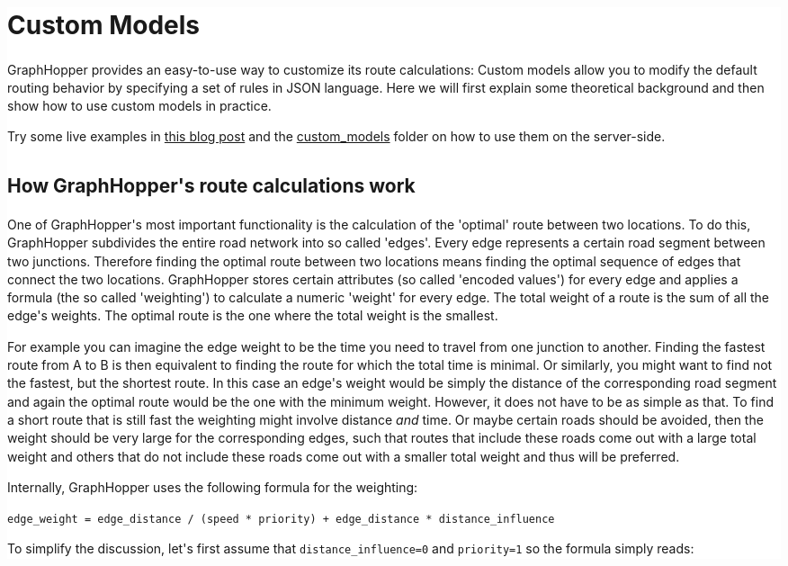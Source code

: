 # Custom Models

GraphHopper provides an easy-to-use way to customize its route calculations: Custom models allow you to modify the
default routing behavior by specifying a set of rules in JSON language. Here we will first explain some theoretical
background and then show how to use custom models in practice.

Try some live examples in [this blog post](https://www.graphhopper.com/blog/2020/05/31/examples-for-customizable-routing/)
and the [custom_models](../../core/src/main/resources/com/graphhopper/custom_models) folder on how to use them on the server-side.

## How GraphHopper's route calculations work

One of GraphHopper's most important functionality is the calculation of the 'optimal' route between two locations. To do
this, GraphHopper subdivides the entire road network into so called 'edges'. Every edge represents a certain road
segment between two junctions. Therefore finding the optimal route between two locations means finding the optimal
sequence of edges that connect the two locations. GraphHopper stores certain attributes (so called 'encoded values') for
every edge and applies a formula (the so called 'weighting') to calculate a numeric 'weight' for every edge. The total
weight of a route is the sum of all the edge's weights. The optimal route is the one where the total weight is the
smallest.

For example you can imagine the edge weight to be the time you need to travel from one junction to another. Finding the
fastest route from A to B is then equivalent to finding the route for which the total time is minimal. Or similarly, you
might want to find not the fastest, but the shortest route. In this case an edge's weight would be simply the distance
of the corresponding road segment and again the optimal route would be the one with the minimum weight. However, it does
not have to be as simple as that. To find a short route that is still fast the weighting might involve distance *and*
time. Or maybe certain roads should be avoided, then the weight should be very large for the corresponding edges, such
that routes that include these roads come out with a large total weight and others that do not include these roads come
out with a smaller total weight and thus will be preferred.

Internally, GraphHopper uses the following formula for the weighting:

```
edge_weight = edge_distance / (speed * priority) + edge_distance * distance_influence
```

To simplify the discussion, let's first assume that `distance_influence=0` and `priority=1` so the formula simply reads:
